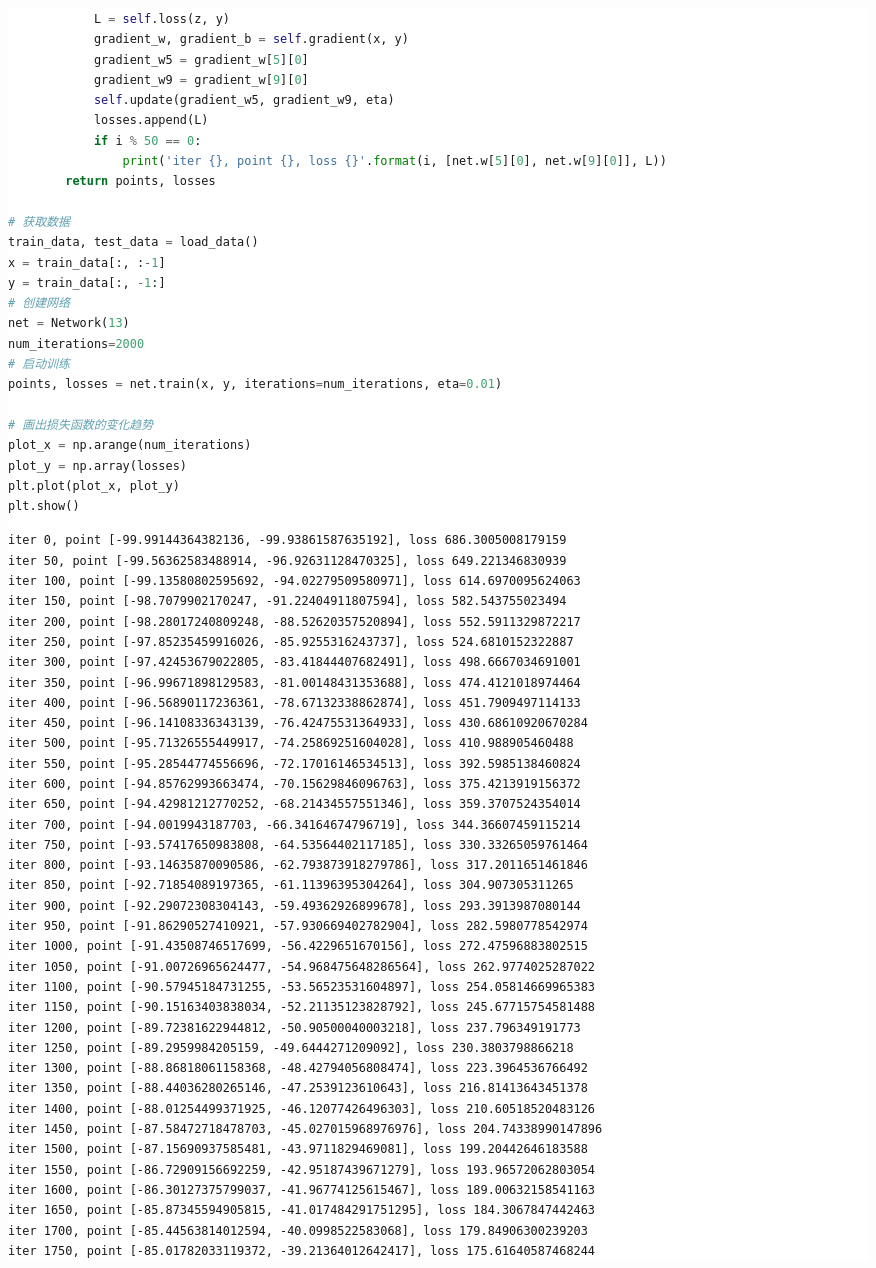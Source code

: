 ```python
            L = self.loss(z, y)
            gradient_w, gradient_b = self.gradient(x, y)
            gradient_w5 = gradient_w[5][0]
            gradient_w9 = gradient_w[9][0]
            self.update(gradient_w5, gradient_w9, eta)
            losses.append(L)
            if i % 50 == 0:
                print('iter {}, point {}, loss {}'.format(i, [net.w[5][0], net.w[9][0]], L))
        return points, losses

# 获取数据
train_data, test_data = load_data()
x = train_data[:, :-1]
y = train_data[:, -1:]
# 创建网络
net = Network(13)
num_iterations=2000
# 启动训练
points, losses = net.train(x, y, iterations=num_iterations, eta=0.01)

# 画出损失函数的变化趋势
plot_x = np.arange(num_iterations)
plot_y = np.array(losses)
plt.plot(plot_x, plot_y)
plt.show()
```

    iter 0, point [-99.99144364382136, -99.93861587635192], loss 686.3005008179159
    iter 50, point [-99.56362583488914, -96.92631128470325], loss 649.221346830939
    iter 100, point [-99.13580802595692, -94.02279509580971], loss 614.6970095624063
    iter 150, point [-98.7079902170247, -91.22404911807594], loss 582.543755023494
    iter 200, point [-98.28017240809248, -88.52620357520894], loss 552.5911329872217
    iter 250, point [-97.85235459916026, -85.9255316243737], loss 524.6810152322887
    iter 300, point [-97.42453679022805, -83.41844407682491], loss 498.6667034691001
    iter 350, point [-96.99671898129583, -81.00148431353688], loss 474.4121018974464
    iter 400, point [-96.56890117236361, -78.67132338862874], loss 451.7909497114133
    iter 450, point [-96.14108336343139, -76.42475531364933], loss 430.68610920670284
    iter 500, point [-95.71326555449917, -74.25869251604028], loss 410.988905460488
    iter 550, point [-95.28544774556696, -72.17016146534513], loss 392.5985138460824
    iter 600, point [-94.85762993663474, -70.15629846096763], loss 375.4213919156372
    iter 650, point [-94.42981212770252, -68.21434557551346], loss 359.3707524354014
    iter 700, point [-94.0019943187703, -66.34164674796719], loss 344.36607459115214
    iter 750, point [-93.57417650983808, -64.53564402117185], loss 330.33265059761464
    iter 800, point [-93.14635870090586, -62.793873918279786], loss 317.2011651461846
    iter 850, point [-92.71854089197365, -61.11396395304264], loss 304.907305311265
    iter 900, point [-92.29072308304143, -59.49362926899678], loss 293.3913987080144
    iter 950, point [-91.86290527410921, -57.930669402782904], loss 282.5980778542974
    iter 1000, point [-91.43508746517699, -56.4229651670156], loss 272.47596883802515
    iter 1050, point [-91.00726965624477, -54.968475648286564], loss 262.9774025287022
    iter 1100, point [-90.57945184731255, -53.56523531604897], loss 254.05814669965383
    iter 1150, point [-90.15163403838034, -52.21135123828792], loss 245.67715754581488
    iter 1200, point [-89.72381622944812, -50.90500040003218], loss 237.796349191773
    iter 1250, point [-89.2959984205159, -49.6444271209092], loss 230.3803798866218
    iter 1300, point [-88.86818061158368, -48.42794056808474], loss 223.3964536766492
    iter 1350, point [-88.44036280265146, -47.2539123610643], loss 216.81413643451378
    iter 1400, point [-88.01254499371925, -46.12077426496303], loss 210.60518520483126
    iter 1450, point [-87.58472718478703, -45.027015968976976], loss 204.74338990147896
    iter 1500, point [-87.15690937585481, -43.9711829469081], loss 199.20442646183588
    iter 1550, point [-86.72909156692259, -42.95187439671279], loss 193.96572062803054
    iter 1600, point [-86.30127375799037, -41.96774125615467], loss 189.00632158541163
    iter 1650, point [-85.87345594905815, -41.017484291751295], loss 184.3067847442463
    iter 1700, point [-85.44563814012594, -40.0998522583068], loss 179.84906300239203
    iter 1750, point [-85.01782033119372, -39.21364012642417], loss 175.61640587468244